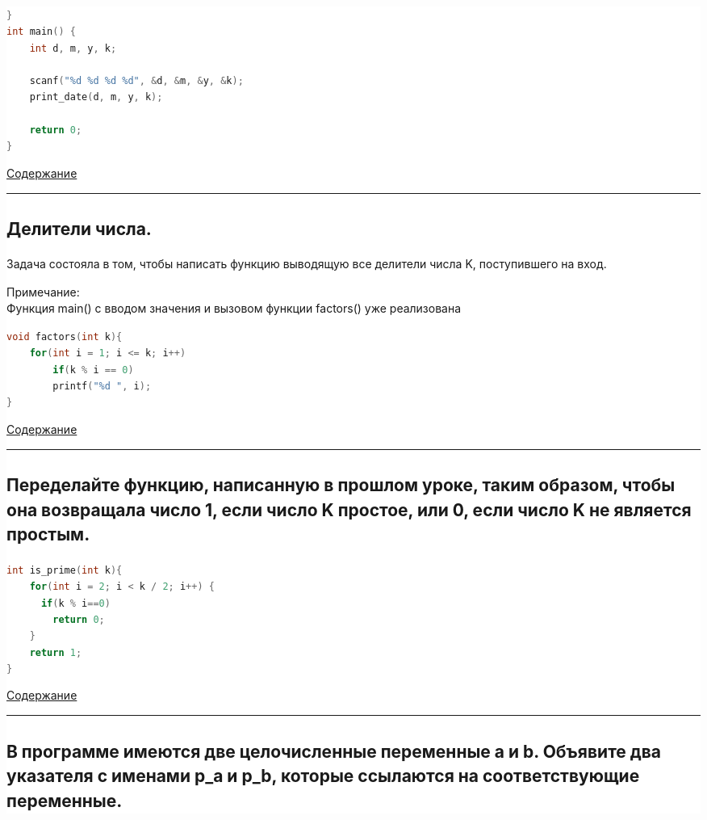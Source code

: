 ```c
}
int main() {
    int d, m, y, k;

    scanf("%d %d %d %d", &d, &m, &y, &k);
    print_date(d, m, y, k);

    return 0;
}
```

[Содержание](#содержание)

<hr>

## Делители числа.

Задача состояла в том, чтобы написать функцию выводящую все делители числа K, поступившего на вход.

Примечание:<br>
Функция main() с вводом значения и вызовом функции factors() уже реализована

```c
void factors(int k){
    for(int i = 1; i <= k; i++)
        if(k % i == 0)
        printf("%d ", i);
}
```

[Содержание](#содержание)

<hr>

## Переделайте функцию, написанную в прошлом уроке, таким образом, чтобы она возвращала число 1, если число K простое, или 0, если число K не является простым.

```c
int is_prime(int k){
    for(int i = 2; i < k / 2; i++) {
      if(k % i==0)
        return 0;
    }
    return 1;
}
```

[Содержание](#содержание)

<hr>

## В программе имеются две целочисленные переменные a и b. Объявите два указателя с именами p_a и p_b, которые ссылаются на соответствующие переменные.
